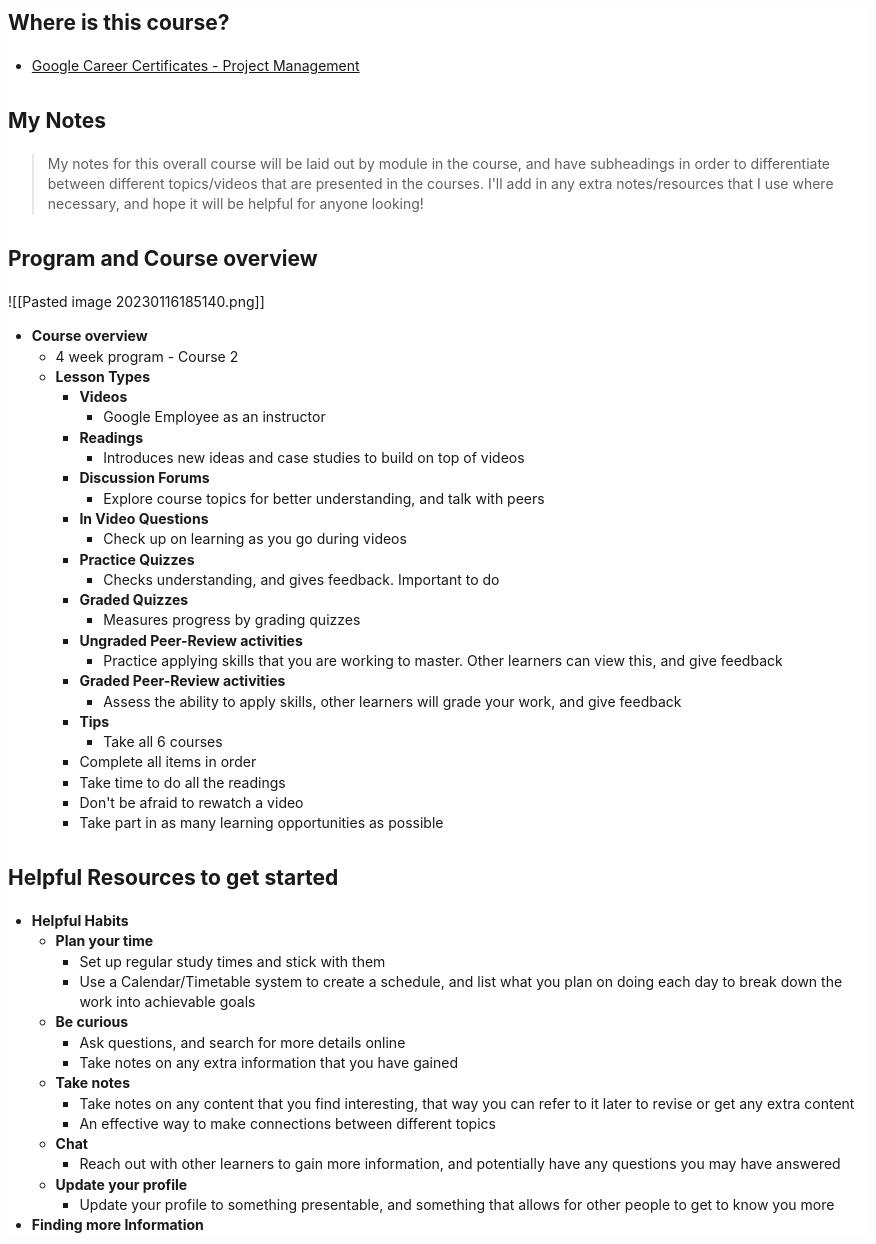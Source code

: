 ## Where is this course?
- [Google Career Certificates - Project Management](https://www.coursera.org/professional-certificates/google-project-management)

## My Notes
> My notes for this overall course will be laid out by module in the course, and have subheadings in order to differentiate between different topics/videos that are presented in the courses. I'll add in any extra notes/resources that I use where necessary, and hope it will be helpful for anyone looking!


## Program and Course overview
![[Pasted image 20230116185140.png]]
- **Course overview**
	- 4 week program - Course 2
	- **Lesson Types**
		- **Videos**
			- Google Employee as an instructor
		- **Readings**
			- Introduces new ideas and case studies to build on top of videos
		- **Discussion Forums**
			- Explore course topics for better understanding, and talk with peers
		- **In Video Questions**
			- Check up on learning as you go during videos
		- **Practice Quizzes**
			- Checks understanding, and gives feedback. Important to do
		- **Graded Quizzes** 
			- Measures progress by grading quizzes
		- **Ungraded Peer-Review activities** 
			- Practice applying skills that you are working to master. Other learners can view this, and give feedback
		- **Graded Peer-Review activities** 
			- Assess the ability to apply skills, other learners will grade your work, and give feedback
		- **Tips**
			- Take all 6 courses
		- Complete all items in order
		- Take time to do all the readings
		- Don't be afraid to rewatch a video
		- Take part in as many learning opportunities as possible

## Helpful Resources to get started
-  **Helpful Habits**
	- **Plan your time**
		- Set up regular study times and stick with them
		- Use a Calendar/Timetable system to create a schedule, and list what you plan on doing each day to break down the work into achievable goals
	- **Be curious**
		- Ask questions, and search for more details online
		- Take notes on any extra information that you have gained
	- **Take notes**
		- Take notes on any content that you find interesting, that way you can refer to it later to revise or get any extra content
		- An effective way to make connections between different topics
	- **Chat**
		- Reach out with other learners to gain more information, and potentially have any questions you may have answered
	- **Update your profile**
		- Update your profile to something presentable, and something that allows for other people to get to know you more
- **Finding more Information**